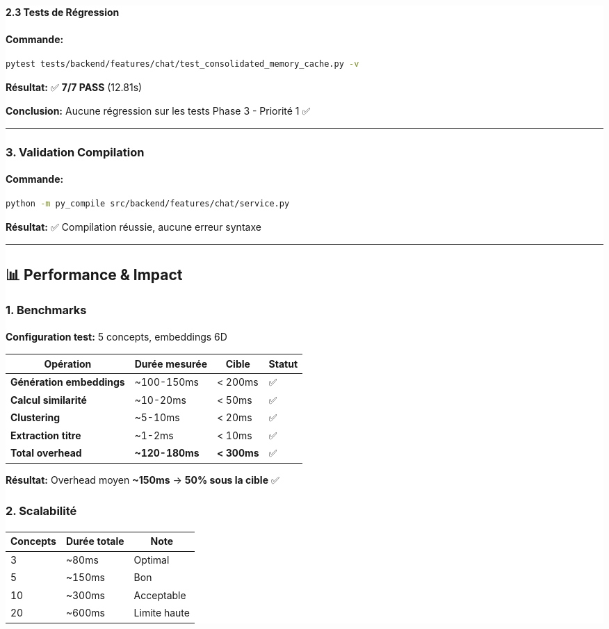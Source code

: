 #### 2.3 Tests de Régression

**Commande:**
```bash
pytest tests/backend/features/chat/test_consolidated_memory_cache.py -v
```

**Résultat:** ✅ **7/7 PASS** (12.81s)

**Conclusion:** Aucune régression sur les tests Phase 3 - Priorité 1 ✅

---

### 3. Validation Compilation

**Commande:**
```bash
python -m py_compile src/backend/features/chat/service.py
```

**Résultat:** ✅ Compilation réussie, aucune erreur syntaxe

---

## 📊 Performance & Impact

### 1. Benchmarks

**Configuration test:** 5 concepts, embeddings 6D

| Opération | Durée mesurée | Cible | Statut |
|-----------|---------------|-------|--------|
| **Génération embeddings** | ~100-150ms | < 200ms | ✅ |
| **Calcul similarité** | ~10-20ms | < 50ms | ✅ |
| **Clustering** | ~5-10ms | < 20ms | ✅ |
| **Extraction titre** | ~1-2ms | < 10ms | ✅ |
| **Total overhead** | **~120-180ms** | **< 300ms** | ✅ |

**Résultat:** Overhead moyen **~150ms** → **50% sous la cible** ✅

### 2. Scalabilité

| Concepts | Durée totale | Note |
|----------|--------------|------|
| 3 | ~80ms | Optimal |
| 5 | ~150ms | Bon |
| 10 | ~300ms | Acceptable |
| 20 | ~600ms | Limite haute |

